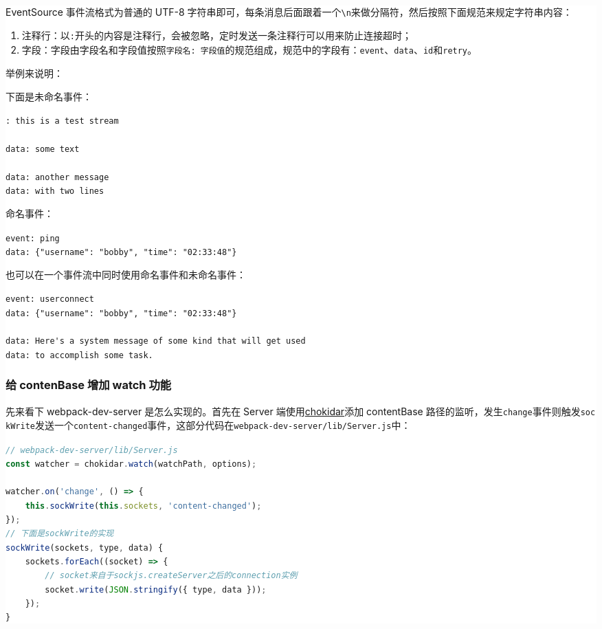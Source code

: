 EventSource 事件流格式为普通的 UTF-8 字符串即可，每条消息后面跟着一个`\n`来做分隔符，然后按照下面规范来规定字符串内容：

1. 注释行：以`:`开头的内容是注释行，会被忽略，定时发送一条注释行可以用来防止连接超时；
2. 字段：字段由字段名和字段值按照`字段名: 字段值`的规范组成，规范中的字段有：`event`、`data`、`id`和`retry`。

举例来说明：

下面是未命名事件：

```
: this is a test stream

data: some text

data: another message
data: with two lines
```

命名事件：

```
event: ping
data: {"username": "bobby", "time": "02:33:48"}
```

也可以在一个事件流中同时使用命名事件和未命名事件：

```
event: userconnect
data: {"username": "bobby", "time": "02:33:48"}

data: Here's a system message of some kind that will get used
data: to accomplish some task.
```

### 给 contenBase 增加 watch 功能

先来看下 webpack-dev-server 是怎么实现的。首先在 Server 端使用[chokidar](https://www.npmjs.com/package/chokidar)添加 contentBase 路径的监听，发生`change`事件则触发`sockWrite`发送一个`content-changed`事件，这部分代码在`webpack-dev-server/lib/Server.js`中：

```js
// webpack-dev-server/lib/Server.js
const watcher = chokidar.watch(watchPath, options);

watcher.on('change', () => {
    this.sockWrite(this.sockets, 'content-changed');
});
// 下面是sockWrite的实现
sockWrite(sockets, type, data) {
    sockets.forEach((socket) => {
        // socket来自于sockjs.createServer之后的connection实例
        socket.write(JSON.stringify({ type, data }));
    });
}
```
